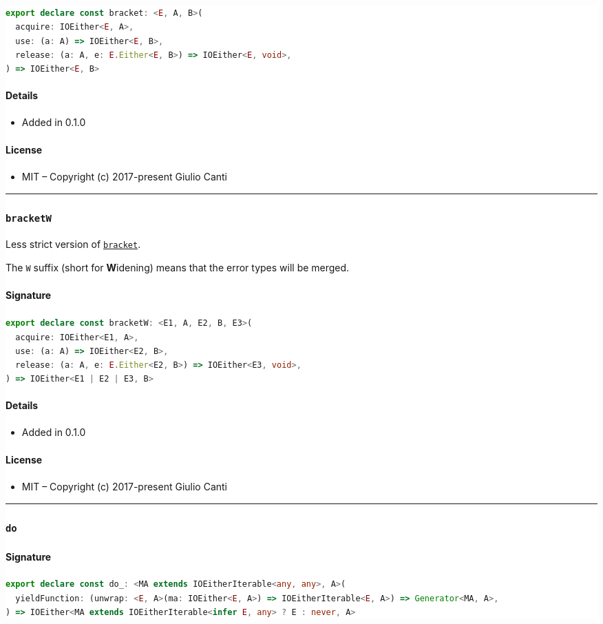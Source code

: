 ```typescript
export declare const bracket: <E, A, B>(
  acquire: IOEither<E, A>,
  use: (a: A) => IOEither<E, B>,
  release: (a: A, e: E.Either<E, B>) => IOEither<E, void>,
) => IOEither<E, B>
```

#### Details

* Added in 0.1.0


#### License

* MIT – Copyright (c) 2017-present Giulio Canti

---


### `bracketW`

Less strict version of [`bracket`](#bracket).


The `W` suffix (short for **W**idening) means that the error types will be merged.




#### Signature

```typescript
export declare const bracketW: <E1, A, E2, B, E3>(
  acquire: IOEither<E1, A>,
  use: (a: A) => IOEither<E2, B>,
  release: (a: A, e: E.Either<E2, B>) => IOEither<E3, void>,
) => IOEither<E1 | E2 | E3, B>
```

#### Details

* Added in 0.1.0


#### License

* MIT – Copyright (c) 2017-present Giulio Canti

---


### `do`




#### Signature

```typescript
export declare const do_: <MA extends IOEitherIterable<any, any>, A>(
  yieldFunction: (unwrap: <E, A>(ma: IOEither<E, A>) => IOEitherIterable<E, A>) => Generator<MA, A>,
) => IOEither<MA extends IOEitherIterable<infer E, any> ? E : never, A>
```
